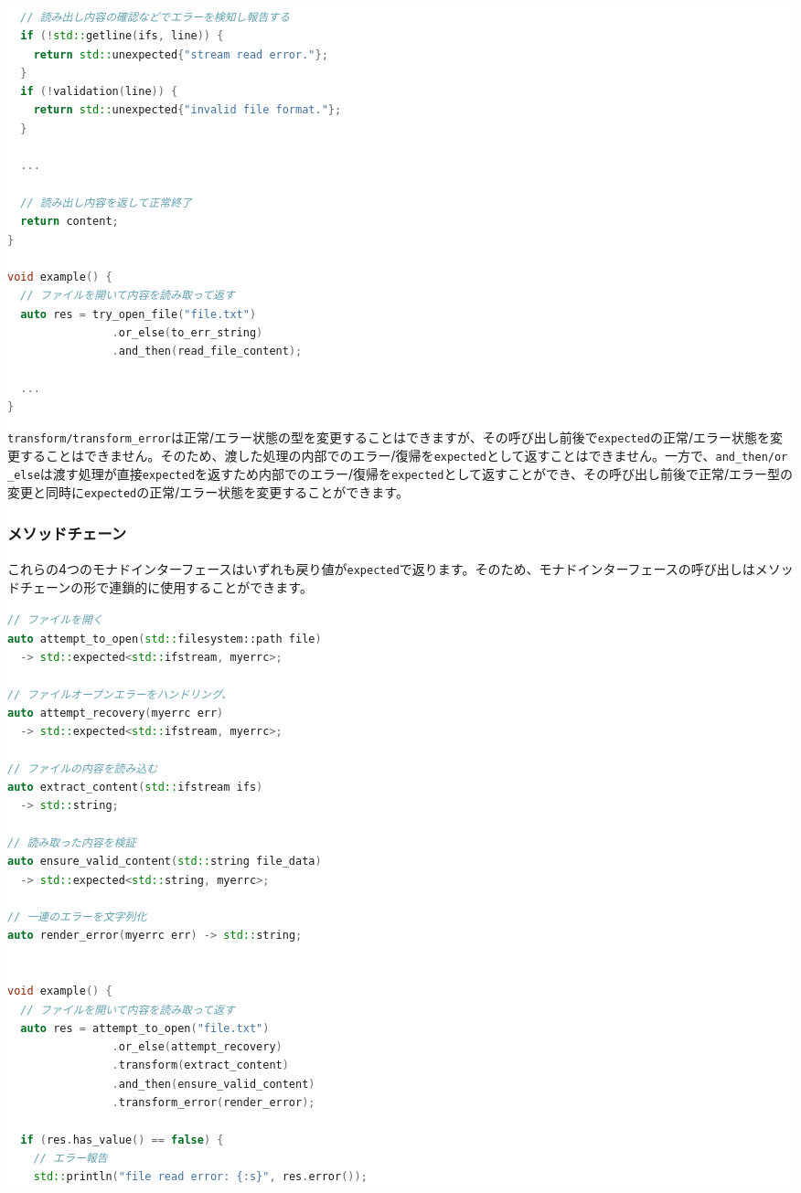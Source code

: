 ```cpp
  // 読み出し内容の確認などでエラーを検知し報告する
  if (!std::getline(ifs, line)) {
    return std::unexpected{"stream read error."};
  }
  if (!validation(line)) {
    return std::unexpected{"invalid file format."};
  }

  ...

  // 読み出し内容を返して正常終了
  return content;
}

void example() {
  // ファイルを開いて内容を読み取って返す
  auto res = try_open_file("file.txt")
                .or_else(to_err_string)
                .and_then(read_file_content);

  ...
}
```

`transform/transform_error`は正常/エラー状態の型を変更することはできますが、その呼び出し前後で`expected`の正常/エラー状態を変更することはできません。そのため、渡した処理の内部でのエラー/復帰を`expected`として返すことはできません。一方で、`and_then/or_else`は渡す処理が直接`expected`を返すため内部でのエラー/復帰を`expected`として返すことができ、その呼び出し前後で正常/エラー型の変更と同時に`expected`の正常/エラー状態を変更することができます。

### メソッドチェーン

これらの4つのモナドインターフェースはいずれも戻り値が`expected`で返ります。そのため、モナドインターフェースの呼び出しはメソッドチェーンの形で連鎖的に使用することができます。

```cpp
// ファイルを開く
auto attempt_to_open(std::filesystem::path file)
  -> std::expected<std::ifstream, myerrc>;

// ファイルオープンエラーをハンドリング、
auto attempt_recovery(myerrc err)
  -> std::expected<std::ifstream, myerrc>;

// ファイルの内容を読み込む
auto extract_content(std::ifstream ifs)
  -> std::string;

// 読み取った内容を検証
auto ensure_valid_content(std::string file_data)
  -> std::expected<std::string, myerrc>;

// 一連のエラーを文字列化
auto render_error(myerrc err) -> std::string;


void example() {
  // ファイルを開いて内容を読み取って返す
  auto res = attempt_to_open("file.txt")
                .or_else(attempt_recovery)
                .transform(extract_content)
                .and_then(ensure_valid_content)
                .transform_error(render_error);

  if (res.has_value() == false) {
    // エラー報告
    std::println("file read error: {:s}", res.error());
```